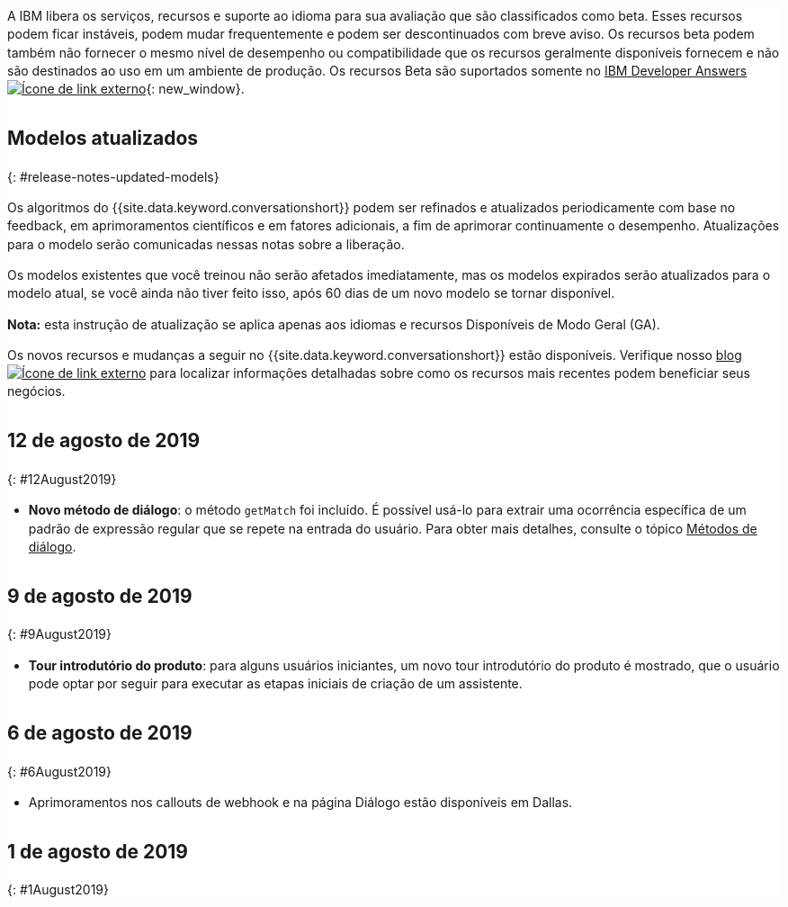 A IBM libera os serviços, recursos e suporte ao idioma para sua avaliação que são classificados como beta. Esses recursos podem ficar instáveis, podem mudar frequentemente e podem ser descontinuados com breve aviso. Os recursos beta podem também não fornecer o mesmo nível de desempenho ou compatibilidade que os recursos geralmente disponíveis fornecem e não são destinados ao uso em um ambiente de produção. Os recursos Beta são suportados somente no [IBM Developer Answers ![Ícone de link externo](../../icons/launch-glyph.svg "Ícone de link externo")](https://developer.ibm.com/answers/topics/watson-assistant/){: new_window}.

## Modelos atualizados
{: #release-notes-updated-models}

Os algoritmos do {{site.data.keyword.conversationshort}} podem ser refinados e atualizados periodicamente com base no feedback, em aprimoramentos científicos e em fatores adicionais, a fim de aprimorar continuamente o desempenho. Atualizações para o modelo serão comunicadas nessas notas sobre a liberação.

Os modelos existentes que você treinou não serão afetados imediatamente, mas os modelos expirados serão atualizados para o modelo atual, se você ainda não tiver feito isso, após 60 dias de um novo modelo se tornar disponível.

**Nota:** esta instrução de atualização se aplica apenas aos idiomas e recursos Disponíveis de Modo Geral (GA).

Os novos recursos e mudanças a seguir no {{site.data.keyword.conversationshort}} estão disponíveis. Verifique nosso [blog ![Ícone de link externo](../../icons/launch-glyph.svg "Ícone de link externo")](https://medium.com/ibm-watson/assistant/home) para localizar informações detalhadas sobre como os recursos mais recentes podem beneficiar seus negócios.

## 12 de agosto de 2019
{: #12August2019}

- **Novo método de diálogo**: o método `getMatch` foi incluído. É possível usá-lo para extrair uma ocorrência específica de um padrão de expressão regular que se repete na entrada do usuário. Para obter mais detalhes, consulte o tópico [Métodos de diálogo](/docs/services/assistant?topic=assistant-dialog-methods#dialog-methods-strings-getMatch).

## 9 de agosto de 2019
{: #9August2019}

- **Tour introdutório do produto**: para alguns usuários iniciantes, um novo tour introdutório do produto é mostrado, que o usuário pode optar por seguir para executar as etapas iniciais de criação de um assistente.

## 6 de agosto de 2019
{: #6August2019}

- Aprimoramentos nos callouts de webhook e na página Diálogo estão disponíveis em Dallas.

## 1 de agosto de 2019
{: #1August2019}
